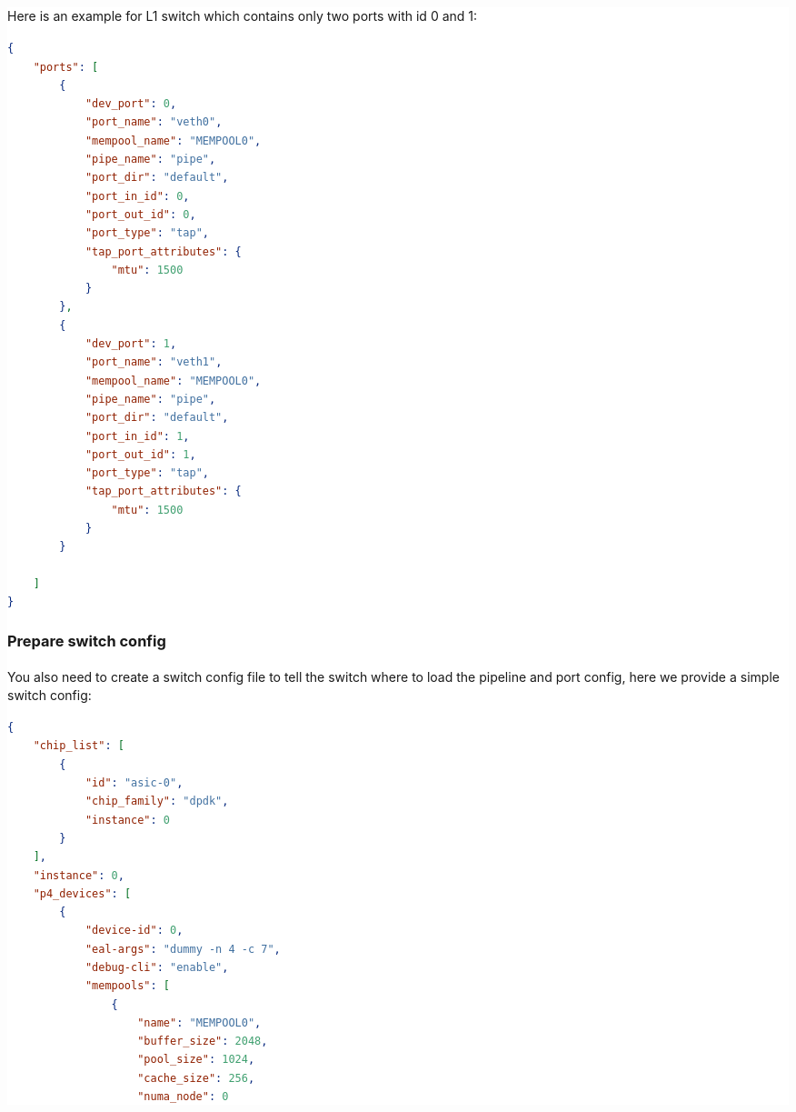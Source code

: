 ```jsonc
```

Here is an example for L1 switch which contains only two ports with id 0 and 1:

```json
{
    "ports": [
        {
            "dev_port": 0,
            "port_name": "veth0",
            "mempool_name": "MEMPOOL0",
            "pipe_name": "pipe",
            "port_dir": "default",
            "port_in_id": 0,
            "port_out_id": 0,
            "port_type": "tap",
            "tap_port_attributes": {
                "mtu": 1500
            }
        },
        {
            "dev_port": 1,
            "port_name": "veth1",
            "mempool_name": "MEMPOOL0",
            "pipe_name": "pipe",
            "port_dir": "default",
            "port_in_id": 1,
            "port_out_id": 1,
            "port_type": "tap",
            "tap_port_attributes": {
                "mtu": 1500
            }
        }

    ]
}
```

### Prepare switch config

You also need to create a switch config file to tell the switch where to load the pipeline
and port config, here we provide a simple switch config:

```json
{
    "chip_list": [
        {
            "id": "asic-0",
            "chip_family": "dpdk",
            "instance": 0
        }
    ],
    "instance": 0,
    "p4_devices": [
        {
            "device-id": 0,
            "eal-args": "dummy -n 4 -c 7",
            "debug-cli": "enable",
            "mempools": [
                {
                    "name": "MEMPOOL0",
                    "buffer_size": 2048,
                    "pool_size": 1024,
                    "cache_size": 256,
                    "numa_node": 0
```